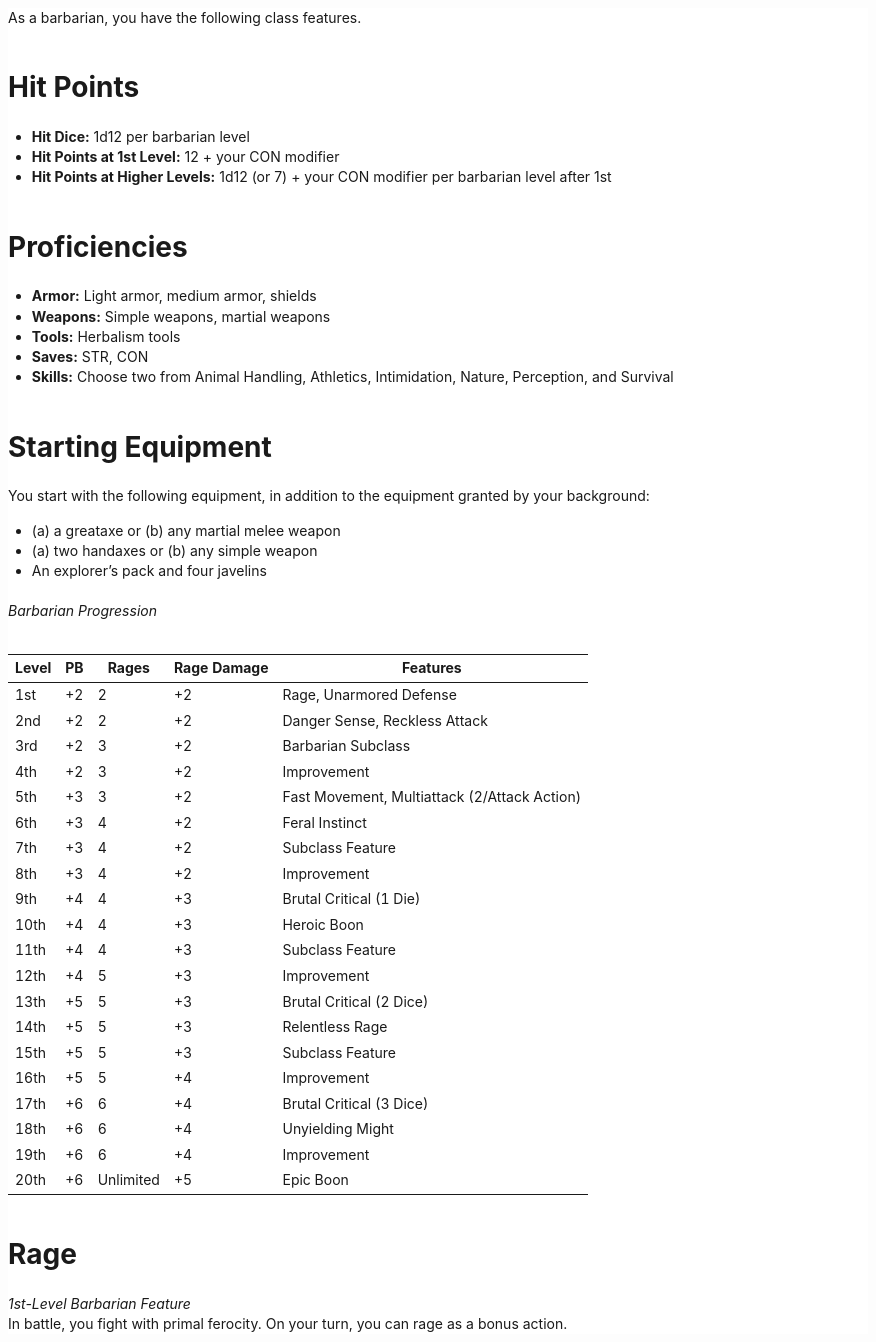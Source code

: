 As a barbarian, you have the following class features.
# Hit Points
* **Hit Dice:** 1d12 per barbarian level
* **Hit Points at 1st Level:** 12 + your CON modifier
* **Hit Points at Higher Levels:** 1d12 (or 7) + your CON modifier per barbarian level after 1st
# Proficiencies
* **Armor:** Light armor, medium armor, shields
* **Weapons:** Simple weapons, martial weapons
* **Tools:** Herbalism tools
* **Saves:** STR, CON
* **Skills:** Choose two from Animal Handling, Athletics, Intimidation, Nature, Perception, and Survival
# Starting Equipment
You start with the following equipment, in addition to the equipment granted by your background:
* (a) a greataxe or (b) any martial melee weapon
* (a) two handaxes or (b) any simple weapon
* An explorer’s pack and four javelins
###### Barbarian Progression
| Level | PB  | Rages     | Rage Damage | Features                                     |
| ----- | --- | --------- | ----------- | -------------------------------------------- |
| 1st   | +2  | 2         | +2          | Rage, Unarmored Defense                      |
| 2nd   | +2  | 2         | +2          | Danger Sense, Reckless Attack                |
| 3rd   | +2  | 3         | +2          | Barbarian Subclass                           |
| 4th   | +2  | 3         | +2          | Improvement                                  |
| 5th   | +3  | 3         | +2          | Fast Movement, Multiattack (2/Attack Action) |
| 6th   | +3  | 4         | +2          | Feral Instinct                               |
| 7th   | +3  | 4         | +2          | Subclass Feature                             |
| 8th   | +3  | 4         | +2          | Improvement                                  |
| 9th   | +4  | 4         | +3          | Brutal Critical (1 Die)                      |
| 10th  | +4  | 4         | +3          | Heroic Boon                                  |
| 11th  | +4  | 4         | +3          | Subclass Feature                             |
| 12th  | +4  | 5         | +3          | Improvement                                  |
| 13th  | +5  | 5         | +3          | Brutal Critical (2 Dice)                     |
| 14th  | +5  | 5         | +3          | Relentless Rage                              |
| 15th  | +5  | 5         | +3          | Subclass Feature                             |
| 16th  | +5  | 5         | +4          | Improvement                                  |
| 17th  | +6  | 6         | +4          | Brutal Critical (3 Dice)                     |
| 18th  | +6  | 6         | +4          | Unyielding Might                             |
| 19th  | +6  | 6         | +4          | Improvement                                  |
| 20th  | +6  | Unlimited | +5          | Epic Boon                                    |
# Rage
*1st-Level Barbarian Feature*  
In battle, you fight with primal ferocity. On your turn, you can rage as a bonus action.